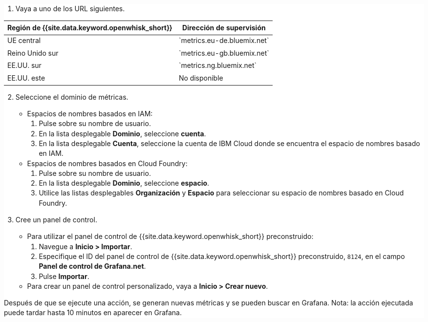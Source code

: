 1. Vaya a uno de los URL siguientes.
  <table>
    <thead>
      <tr>
        <th>Región de {{site.data.keyword.openwhisk_short}}</th>
        <th>Dirección de supervisión</th>
      </tr>
    </thead>
    <tbody>
      <tr>
        <td>UE central</td>
        <td>`metrics.eu-de.bluemix.net`</td>
      </tr>
      <tr>
        <td>Reino Unido sur</td>
        <td>`metrics.eu-gb.bluemix.net`</td>
      </tr>
      <tr>
        <td>EE.UU. sur</td>
        <td>`metrics.ng.bluemix.net`</td>
      </tr>
      <tr>
        <td>EE.UU. este</td>
        <td>No disponible</td>
      </tr>
    </tbody>
  </table>

2. Seleccione el dominio de métricas.
    * Espacios de nombres basados en IAM:
        1. Pulse sobre su nombre de usuario.
        2. En la lista desplegable **Dominio**, seleccione **cuenta**.
        3. En la lista desplegable **Cuenta**, seleccione la cuenta de IBM Cloud donde se encuentra el espacio de nombres basado en IAM.
    * Espacios de nombres basados en Cloud Foundry:
        1. Pulse sobre su nombre de usuario.
        2. En la lista desplegable **Dominio**, seleccione **espacio**.
        3. Utilice las listas desplegables **Organización** y **Espacio** para seleccionar su espacio de nombres basado en Cloud Foundry.

3. Cree un panel de control.
    * Para utilizar el panel de control de {{site.data.keyword.openwhisk_short}} preconstruido:
        1. Navegue a **Inicio > Importar**.
        3. Especifique el ID del panel de control de {{site.data.keyword.openwhisk_short}} preconstruido, `8124`, en el campo **Panel de control de Grafana.net**.
        4. Pulse **Importar**.
    * Para crear un panel de control personalizado, vaya a **Inicio > Crear nuevo**.

Después de que se ejecute una acción, se generan nuevas métricas y se pueden buscar en Grafana. Nota: la acción ejecutada puede tardar hasta 10 minutos en aparecer en Grafana.



